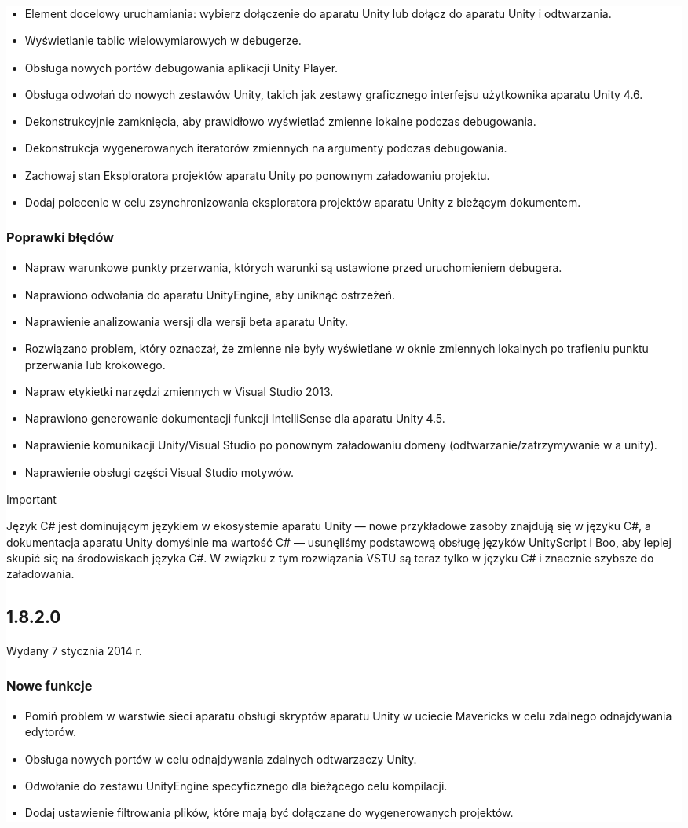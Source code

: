- Element docelowy uruchamiania: wybierz dołączenie do aparatu Unity lub dołącz do aparatu Unity i odtwarzania.

- Wyświetlanie tablic wielowymiarowych w debugerze.

- Obsługa nowych portów debugowania aplikacji Unity Player.

- Obsługa odwołań do nowych zestawów Unity, takich jak zestawy graficznego interfejsu użytkownika aparatu Unity 4.6.

- Dekonstrukcyjnie zamknięcia, aby prawidłowo wyświetlać zmienne lokalne podczas debugowania.

- Dekonstrukcja wygenerowanych iteratorów zmiennych na argumenty podczas debugowania.

- Zachowaj stan Eksploratora projektów aparatu Unity po ponownym załadowaniu projektu.

- Dodaj polecenie w celu zsynchronizowania eksploratora projektów aparatu Unity z bieżącym dokumentem.

### <a name="bug-fixes"></a>Poprawki błędów

- Napraw warunkowe punkty przerwania, których warunki są ustawione przed uruchomieniem debugera.

- Naprawiono odwołania do aparatu UnityEngine, aby uniknąć ostrzeżeń.

- Naprawienie analizowania wersji dla wersji beta aparatu Unity.

- Rozwiązano problem, który oznaczał, że zmienne nie były wyświetlane w oknie zmiennych lokalnych po trafieniu punktu przerwania lub krokowego.

- Napraw etykietki narzędzi zmiennych w Visual Studio 2013.

- Naprawiono generowanie dokumentacji funkcji IntelliSense dla aparatu Unity 4.5.

- Naprawienie komunikacji Unity/Visual Studio po ponownym załadowaniu domeny (odtwarzanie/zatrzymywanie w a unity).

- Naprawienie obsługi części Visual Studio motywów.

> [!IMPORTANT]
> Język C# jest dominującym językiem w ekosystemie aparatu Unity — nowe przykładowe zasoby znajdują się w języku C#, a dokumentacja aparatu Unity domyślnie ma wartość C# — usunęliśmy podstawową obsługę języków UnityScript i Boo, aby lepiej skupić się na środowiskach języka C#. W związku z tym rozwiązania VSTU są teraz tylko w języku C# i znacznie szybsze do załadowania.

## <a name="1820"></a>1.8.2.0

Wydany 7 stycznia 2014 r.

### <a name="new-features"></a>Nowe funkcje

- Pomiń problem w warstwie sieci aparatu obsługi skryptów aparatu Unity w uciecie Mavericks w celu zdalnego odnajdywania edytorów.

- Obsługa nowych portów w celu odnajdywania zdalnych odtwarzaczy Unity.

- Odwołanie do zestawu UnityEngine specyficznego dla bieżącego celu kompilacji.

- Dodaj ustawienie filtrowania plików, które mają być dołączane do wygenerowanych projektów.
